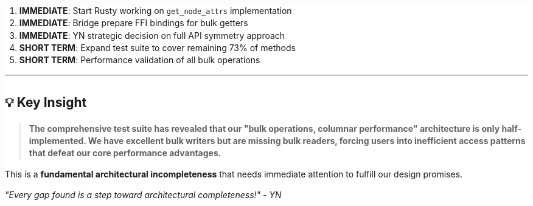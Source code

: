 1. **IMMEDIATE**: Start Rusty working on `get_node_attrs` implementation
2. **IMMEDIATE**: Bridge prepare FFI bindings for bulk getters
3. **IMMEDIATE**: YN strategic decision on full API symmetry approach
4. **SHORT TERM**: Expand test suite to cover remaining 73% of methods
5. **SHORT TERM**: Performance validation of all bulk operations

---

## 💡 **Key Insight**

> **The comprehensive test suite has revealed that our "bulk operations, columnar performance" architecture is only half-implemented. We have excellent bulk writers but are missing bulk readers, forcing users into inefficient access patterns that defeat our core performance advantages.**

This is a **fundamental architectural incompleteness** that needs immediate attention to fulfill our design promises.

*"Every gap found is a step toward architectural completeness!" - YN*